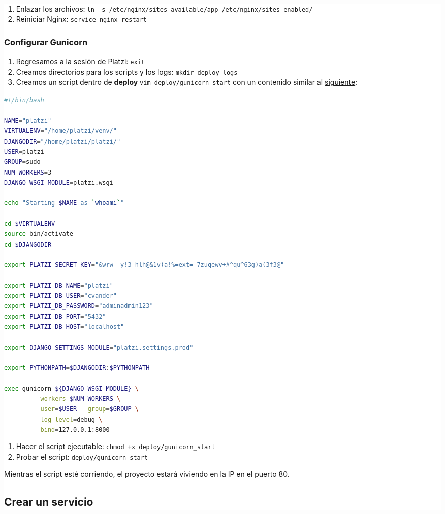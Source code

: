 1. Enlazar los archivos: `ln -s /etc/nginx/sites-available/app /etc/nginx/sites-enabled/`
2. Reiniciar Nginx: `service nginx restart`

### Configurar Gunicorn

1. Regresamos a la sesión de Platzi: `exit`
2. Creamos directorios para los scripts y los logs: `mkdir deploy logs`
3. Creamos un script dentro de **deploy** `vim deploy/gunicorn_start` con un contenido similar al [siguiente](https://gist.github.com/pablotrinidad/5de6fef758a35950d08c):

```bash
#!/bin/bash

NAME="platzi"
VIRTUALENV="/home/platzi/venv/"
DJANGODIR="/home/platzi/platzi/"
USER=platzi
GROUP=sudo
NUM_WORKERS=3
DJANGO_WSGI_MODULE=platzi.wsgi

echo "Starting $NAME as `whoami`"

cd $VIRTUALENV
source bin/activate
cd $DJANGODIR

export PLATZI_SECRET_KEY="&wrw__y!3_hlh@&1v)a!%=ext=-7zuqewv+#^qu^63g)a(3f3@"

export PLATZI_DB_NAME="platzi"
export PLATZI_DB_USER="cvander"
export PLATZI_DB_PASSWORD="adminadmin123"
export PLATZI_DB_PORT="5432"
export PLATZI_DB_HOST="localhost"

export DJANGO_SETTINGS_MODULE="platzi.settings.prod"

export PYTHONPATH=$DJANGODIR:$PYTHONPATH

exec gunicorn ${DJANGO_WSGI_MODULE} \
        --workers $NUM_WORKERS \
        --user=$USER --group=$GROUP \
        --log-level=debug \
        --bind=127.0.0.1:8000
```

1. Hacer el script ejecutable: `chmod +x deploy/gunicorn_start`
2. Probar el script: `deploy/gunicorn_start`

Mientras el script esté corriendo, el proyecto estará viviendo en la IP en el puerto 80.

## Crear un servicio

